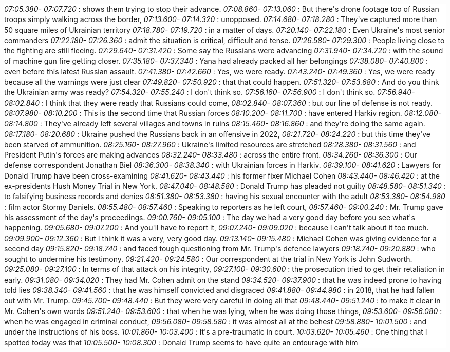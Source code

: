 *07:05.380- 07:07.720* :  shows them trying to stop their advance.
*07:08.860- 07:13.060* :  But there's drone footage too of Russian troops simply walking across the border,
*07:13.600- 07:14.320* :  unopposed.
*07:14.680- 07:18.280* :  They've captured more than 50 square miles of Ukrainian territory
*07:18.780- 07:19.720* :  in a matter of days.
*07:20.140- 07:22.180* :  Even Ukraine's most senior commanders
*07:22.180- 07:26.360* :  admit the situation is critical, difficult and tense.
*07:26.580- 07:29.300* :  People living close to the fighting are still fleeing.
*07:29.640- 07:31.420* :  Some say the Russians were advancing
*07:31.940- 07:34.720* :  with the sound of machine gun fire getting closer.
*07:35.180- 07:37.340* :  Yana had already packed all her belongings
*07:38.080- 07:40.800* :  even before this latest Russian assault.
*07:41.380- 07:42.660* :  Yes, we were ready.
*07:43.240- 07:49.360* :  Yes, we were ready because all the warnings were just clear
*07:49.820- 07:50.920* :  that that could happen.
*07:51.320- 07:53.680* :  And do you think the Ukrainian army was ready?
*07:54.320- 07:55.240* :  I don't think so.
*07:56.160- 07:56.900* :  I don't think so.
*07:56.940- 08:02.840* :  I think that they were ready that Russians could come,
*08:02.840- 08:07.360* :  but our line of defense is not ready.
*08:07.980- 08:10.200* :  This is the second time that Russian forces
*08:10.200- 08:11.700* :  have entered Harkiv region.
*08:12.080- 08:14.800* :  They've already left several villages and towns in ruins
*08:15.460- 08:16.860* :  and they're doing the same again.
*08:17.180- 08:20.680* :  Ukraine pushed the Russians back in an offensive in 2022,
*08:21.720- 08:24.220* :  but this time they've been starved of ammunition.
*08:25.160- 08:27.960* :  Ukraine's limited resources are stretched
*08:28.380- 08:31.560* :  and President Putin's forces are making advances
*08:32.240- 08:33.480* :  across the entire front.
*08:34.260- 08:36.300* :  Our defense correspondent Jonathan Biel
*08:36.300- 08:38.340* :  with Ukrainian forces in Harkiv.
*08:39.100- 08:41.620* :  Lawyers for Donald Trump have been cross-examining
*08:41.620- 08:43.440* :  his former fixer Michael Cohen
*08:43.440- 08:46.420* :  at the ex-presidents Hush Money Trial in New York.
*08:47.040- 08:48.580* :  Donald Trump has pleaded not guilty
*08:48.580- 08:51.340* :  to falsifying business records and denies
*08:51.380- 08:53.380* :  having his sexual encounter with the adult
*08:53.380- 08:54.980* :  film actor Stormy Daniels.
*08:55.480- 08:57.460* :  Speaking to reporters as he left court,
*08:57.460- 09:00.240* :  Mr. Trump gave his assessment of the day's proceedings.
*09:00.760- 09:05.100* :  The day we had a very good day before you see what's happening.
*09:05.680- 09:07.200* :  And you'll have to report it,
*09:07.240- 09:09.020* :  because I can't talk about it too much.
*09:09.900- 09:12.360* :  But I think it was a very, very good day.
*09:13.140- 09:15.480* :  Michael Cohen was giving evidence for a second day
*09:15.820- 09:18.740* :  and faced tough questioning from Mr. Trump's defence lawyers
*09:18.740- 09:20.880* :  who sought to undermine his testimony.
*09:21.420- 09:24.580* :  Our correspondent at the trial in New York is John Sudworth.
*09:25.080- 09:27.100* :  In terms of that attack on his integrity,
*09:27.100- 09:30.600* :  the prosecution tried to get their retaliation in early.
*09:31.080- 09:34.020* :  They had Mr. Cohen admit on the stand
*09:34.520- 09:37.900* :  that he was indeed prone to having told lies
*09:38.340- 09:41.560* :  that he was himself convicted and disgraced
*09:41.880- 09:44.980* :  in 2018, that he had fallen out with Mr. Trump.
*09:45.700- 09:48.440* :  But they were very careful in doing all that
*09:48.440- 09:51.240* :  to make it clear in Mr. Cohen's own words
*09:51.240- 09:53.600* :  that when he was lying, when he was doing those things,
*09:53.600- 09:56.080* :  when he was engaged in criminal conduct,
*09:56.080- 09:58.580* :  it was almost all at the behest
*09:58.880- 10:01.500* :  and under the instructions of his boss.
*10:01.860- 10:03.400* :  It's a pre-traumatic in court.
*10:03.620- 10:05.460* :  One thing that I spotted today was that
*10:05.500- 10:08.300* :  Donald Trump seems to have quite an entourage with him